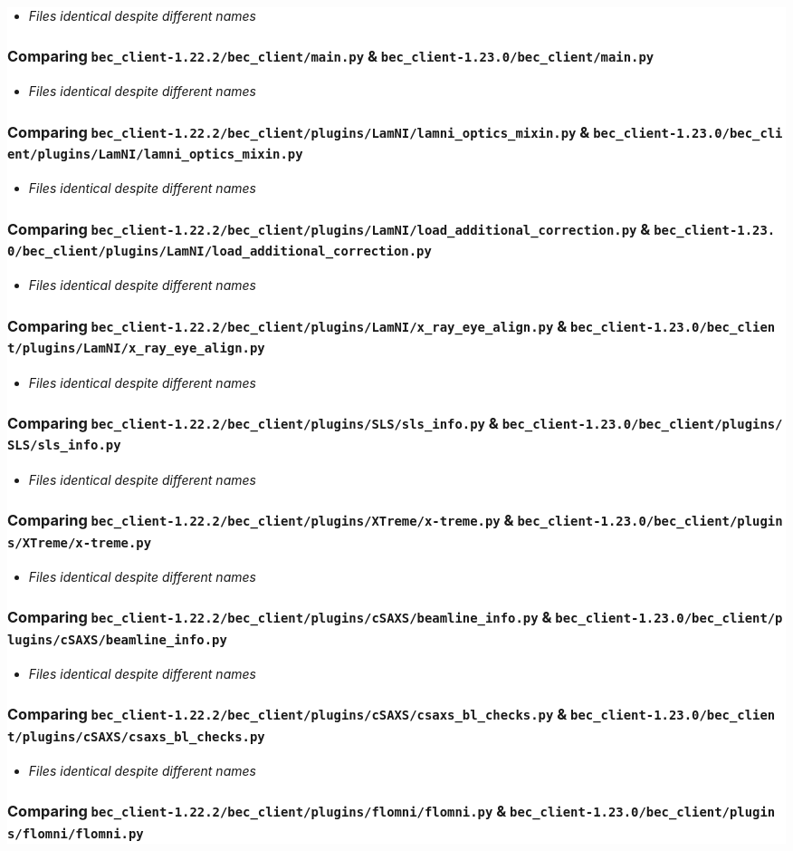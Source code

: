  * *Files identical despite different names*

### Comparing `bec_client-1.22.2/bec_client/main.py` & `bec_client-1.23.0/bec_client/main.py`

 * *Files identical despite different names*

### Comparing `bec_client-1.22.2/bec_client/plugins/LamNI/lamni_optics_mixin.py` & `bec_client-1.23.0/bec_client/plugins/LamNI/lamni_optics_mixin.py`

 * *Files identical despite different names*

### Comparing `bec_client-1.22.2/bec_client/plugins/LamNI/load_additional_correction.py` & `bec_client-1.23.0/bec_client/plugins/LamNI/load_additional_correction.py`

 * *Files identical despite different names*

### Comparing `bec_client-1.22.2/bec_client/plugins/LamNI/x_ray_eye_align.py` & `bec_client-1.23.0/bec_client/plugins/LamNI/x_ray_eye_align.py`

 * *Files identical despite different names*

### Comparing `bec_client-1.22.2/bec_client/plugins/SLS/sls_info.py` & `bec_client-1.23.0/bec_client/plugins/SLS/sls_info.py`

 * *Files identical despite different names*

### Comparing `bec_client-1.22.2/bec_client/plugins/XTreme/x-treme.py` & `bec_client-1.23.0/bec_client/plugins/XTreme/x-treme.py`

 * *Files identical despite different names*

### Comparing `bec_client-1.22.2/bec_client/plugins/cSAXS/beamline_info.py` & `bec_client-1.23.0/bec_client/plugins/cSAXS/beamline_info.py`

 * *Files identical despite different names*

### Comparing `bec_client-1.22.2/bec_client/plugins/cSAXS/csaxs_bl_checks.py` & `bec_client-1.23.0/bec_client/plugins/cSAXS/csaxs_bl_checks.py`

 * *Files identical despite different names*

### Comparing `bec_client-1.22.2/bec_client/plugins/flomni/flomni.py` & `bec_client-1.23.0/bec_client/plugins/flomni/flomni.py`

